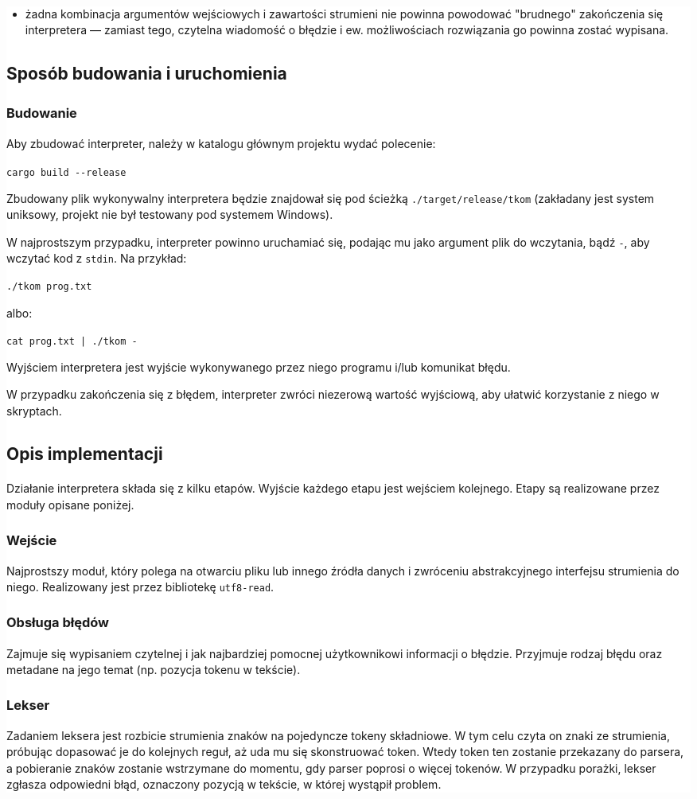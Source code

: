 - żadna kombinacja argumentów wejściowych i zawartości strumieni nie powinna powodować "brudnego" zakończenia się interpretera — zamiast tego, czytelna wiadomość o błędzie i ew. możliwościach rozwiązania go powinna zostać wypisana.

## Sposób budowania i uruchomienia

### Budowanie

Aby zbudować interpreter, należy w katalogu głównym projektu wydać polecenie:

```
cargo build --release
```

Zbudowany plik wykonywalny interpretera będzie znajdował się pod ścieżką `./target/release/tkom` (zakładany jest system uniksowy, projekt nie był testowany pod systemem Windows).

W najprostszym przypadku, interpreter powinno uruchamiać się, podając mu jako argument plik do wczytania, bądź `-`, aby wczytać kod z `stdin`. Na przykład:

```
./tkom prog.txt
```

albo:

```
cat prog.txt | ./tkom -
```

Wyjściem interpretera jest wyjście wykonywanego przez niego programu i/lub komunikat błędu.

W przypadku zakończenia się z błędem, interpreter zwróci niezerową wartość wyjściową, aby ułatwić korzystanie z niego w skryptach.

## Opis implementacji

Działanie interpretera składa się z kilku etapów. Wyjście każdego etapu jest wejściem kolejnego. Etapy są realizowane przez moduły opisane poniżej.

### Wejście

Najprostszy moduł, który polega na otwarciu pliku lub innego źródła danych i zwróceniu abstrakcyjnego interfejsu strumienia do niego. Realizowany jest przez bibliotekę `utf8-read`.

### Obsługa błędów

Zajmuje się wypisaniem czytelnej i jak najbardziej pomocnej użytkownikowi informacji o błędzie. Przyjmuje rodzaj błędu oraz metadane na jego temat (np. pozycja tokenu w tekście).

### Lekser

Zadaniem leksera jest rozbicie strumienia znaków na pojedyncze tokeny składniowe. W tym celu czyta on znaki ze strumienia, próbując dopasować je do kolejnych reguł, aż uda mu się skonstruować token. Wtedy token ten zostanie przekazany do parsera, a pobieranie znaków zostanie wstrzymane do momentu, gdy parser poprosi o więcej tokenów. W przypadku porażki, lekser zgłasza odpowiedni błąd, oznaczony pozycją w tekście, w której wystąpił problem.
